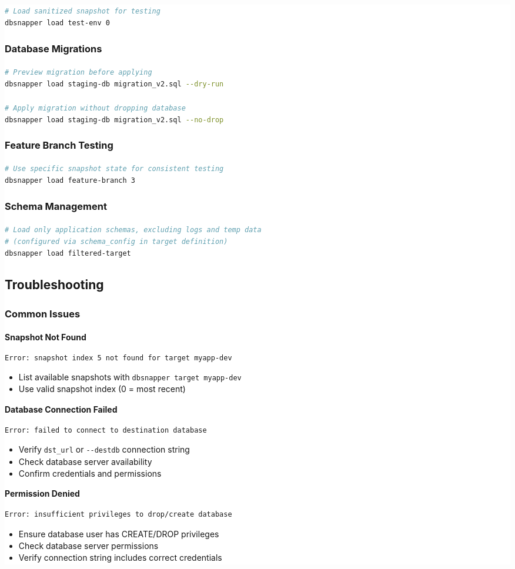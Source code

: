 ```bash
# Load sanitized snapshot for testing
dbsnapper load test-env 0
```

### Database Migrations

```bash
# Preview migration before applying
dbsnapper load staging-db migration_v2.sql --dry-run

# Apply migration without dropping database
dbsnapper load staging-db migration_v2.sql --no-drop
```

### Feature Branch Testing

```bash
# Use specific snapshot state for consistent testing
dbsnapper load feature-branch 3
```

### Schema Management

```bash
# Load only application schemas, excluding logs and temp data
# (configured via schema_config in target definition)
dbsnapper load filtered-target
```

## Troubleshooting

### Common Issues

**Snapshot Not Found**
```
Error: snapshot index 5 not found for target myapp-dev
```
- List available snapshots with `dbsnapper target myapp-dev`
- Use valid snapshot index (0 = most recent)

**Database Connection Failed**
```
Error: failed to connect to destination database
```
- Verify `dst_url` or `--destdb` connection string
- Check database server availability
- Confirm credentials and permissions

**Permission Denied**
```
Error: insufficient privileges to drop/create database
```
- Ensure database user has CREATE/DROP privileges
- Check database server permissions
- Verify connection string includes correct credentials
